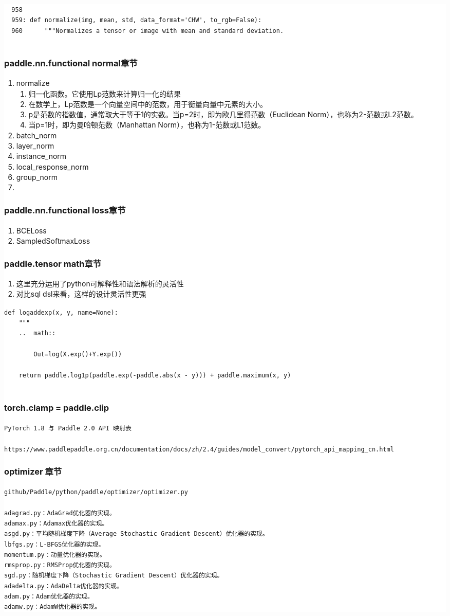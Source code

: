 ```
  958  
  959: def normalize(img, mean, std, data_format='CHW', to_rgb=False):
  960      """Normalizes a tensor or image with mean and standard deviation.


```

### paddle.nn.functional normal章节
1. normalize 
   1. 归一化函数。它使用Lp范数来计算归一化的结果
   2. 在数学上，Lp范数是一个向量空间中的范数，用于衡量向量中元素的大小。
   3. p是范数的指数值，通常取大于等于1的实数。当p=2时，即为欧几里得范数（Euclidean Norm），也称为2-范数或L2范数。
   4. 当p=1时，即为曼哈顿范数（Manhattan Norm），也称为1-范数或L1范数。
2. batch_norm
3. layer_norm
4. instance_norm
5. local_response_norm
6. group_norm
7. 


### paddle.nn.functional loss章节
1. BCELoss
2. SampledSoftmaxLoss

### paddle.tensor math章节
1. 这里充分运用了python可解释性和语法解析的灵活性
2. 对比sql dsl来看，这样的设计灵活性更强
```
def logaddexp(x, y, name=None):
    """
    ..  math::

        Out=log(X.exp()+Y.exp())

    return paddle.log1p(paddle.exp(-paddle.abs(x - y))) + paddle.maximum(x, y)


```

### torch.clamp = paddle.clip
```
PyTorch 1.8 与 Paddle 2.0 API 映射表

https://www.paddlepaddle.org.cn/documentation/docs/zh/2.4/guides/model_convert/pytorch_api_mapping_cn.html

```

### optimizer 章节
```
github/Paddle/python/paddle/optimizer/optimizer.py

adagrad.py：AdaGrad优化器的实现。
adamax.py：Adamax优化器的实现。
asgd.py：平均随机梯度下降（Average Stochastic Gradient Descent）优化器的实现。
lbfgs.py：L-BFGS优化器的实现。
momentum.py：动量优化器的实现。
rmsprop.py：RMSProp优化器的实现。
sgd.py：随机梯度下降（Stochastic Gradient Descent）优化器的实现。
adadelta.py：AdaDelta优化器的实现。
adam.py：Adam优化器的实现。
adamw.py：AdamW优化器的实现。
```